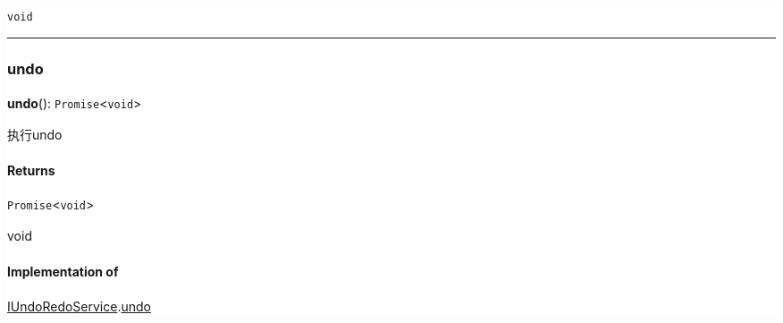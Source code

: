 `void`

***

### undo

**undo**(): `Promise`<`void`>

执行undo

#### Returns

`Promise`<`void`>

void

#### Implementation of

[IUndoRedoService](/auto-docs/fixed-layout-editor/interfaces/IUndoRedoService.md).[undo](/auto-docs/fixed-layout-editor/interfaces/IUndoRedoService.md#undo)
